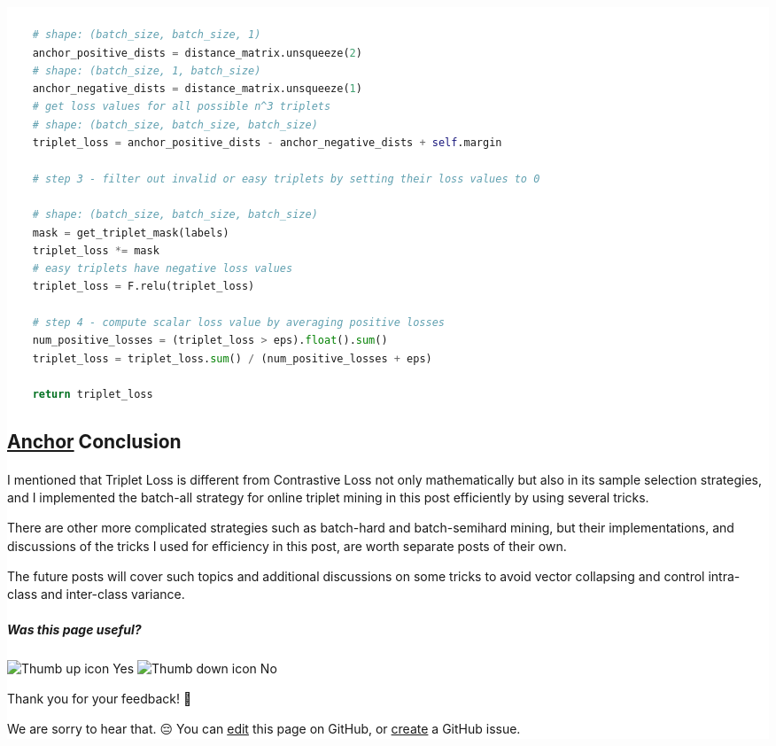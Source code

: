```python

    # shape: (batch_size, batch_size, 1)
    anchor_positive_dists = distance_matrix.unsqueeze(2)
    # shape: (batch_size, 1, batch_size)
    anchor_negative_dists = distance_matrix.unsqueeze(1)
    # get loss values for all possible n^3 triplets
    # shape: (batch_size, batch_size, batch_size)
    triplet_loss = anchor_positive_dists - anchor_negative_dists + self.margin

    # step 3 - filter out invalid or easy triplets by setting their loss values to 0

    # shape: (batch_size, batch_size, batch_size)
    mask = get_triplet_mask(labels)
    triplet_loss *= mask
    # easy triplets have negative loss values
    triplet_loss = F.relu(triplet_loss)

    # step 4 - compute scalar loss value by averaging positive losses
    num_positive_losses = (triplet_loss > eps).float().sum()
    triplet_loss = triplet_loss.sum() / (num_positive_losses + eps)

    return triplet_loss

```

## [Anchor](https://qdrant.tech/articles/triplet-loss/\#conclusion) Conclusion

I mentioned that Triplet Loss is different from Contrastive Loss not only mathematically but also in its sample selection strategies, and I implemented the batch-all strategy for online triplet mining in this post
efficiently by using several tricks.

There are other more complicated strategies such as batch-hard and batch-semihard mining,
but their implementations, and discussions of the tricks I used for efficiency in this post,
are worth separate posts of their own.

The future posts will cover such topics and additional discussions on some tricks
to avoid vector collapsing and control intra-class and inter-class variance.

##### Was this page useful?

![Thumb up icon](https://qdrant.tech/icons/outline/thumb-up.svg)
Yes
![Thumb down icon](https://qdrant.tech/icons/outline/thumb-down.svg)
No

Thank you for your feedback! 🙏

We are sorry to hear that. 😔 You can [edit](https://qdrant.tech/github.com/qdrant/landing_page/tree/master/qdrant-landing/content/articles/triplet-loss.md) this page on GitHub, or [create](https://github.com/qdrant/landing_page/issues/new/choose) a GitHub issue.

